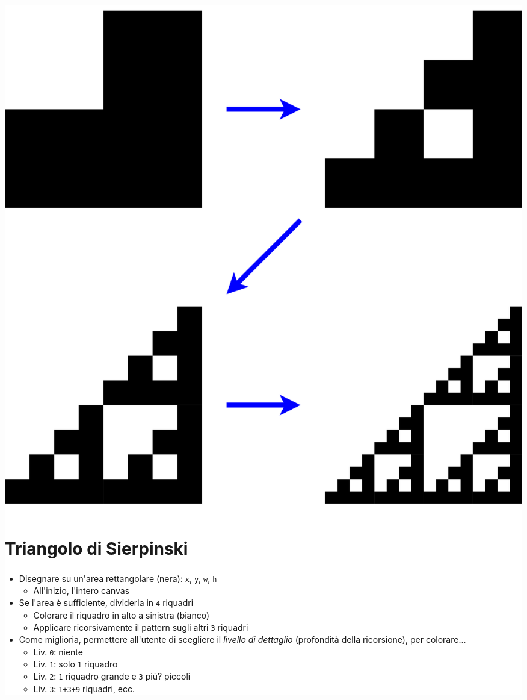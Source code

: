 ![](images/fun/sierpinski-triangle.svg)
# Triangolo di Sierpinski

- Disegnare su un'area rettangolare (nera): `x`, `y`, `w`, `h`
    - All'inizio, l'intero canvas
- Se l'area è sufficiente, dividerla in `4` riquadri
    - Colorare il riquadro in alto a sinistra (bianco)
    - Applicare ricorsivamente il pattern sugli altri `3` riquadri
- Come miglioria, permettere all'utente di scegliere il *livello di dettaglio* (profondità della ricorsione), per colorare...
    - Liv. `0`: niente
    - Liv. `1`: solo `1` riquadro
    - Liv. `2`: `1` riquadro grande e `3` più? piccoli
    - Liv. `3`: `1+3+9` riquadri, ecc.
